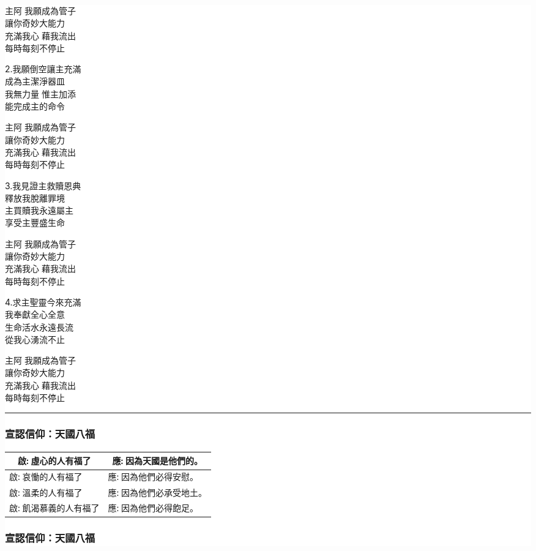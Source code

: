 
主阿 我願成為管子  
讓你奇妙大能力  
充滿我心 藉我流出  
每時每刻不停止


2.我願倒空讓主充滿  
成為主潔淨器皿  
我無力量 惟主加添  
能完成主的命令


主阿 我願成為管子  
讓你奇妙大能力  
充滿我心 藉我流出  
每時每刻不停止


3.我見證主救贖恩典  
釋放我脫離罪境  
主買贖我永遠屬主  
享受主豐盛生命


主阿 我願成為管子  
讓你奇妙大能力  
充滿我心 藉我流出  
每時每刻不停止


4.求主聖靈今來充滿  
我奉獻全心全意  
生命活水永遠長流  
從我心湧流不止


主阿 我願成為管子  
讓你奇妙大能力  
充滿我心 藉我流出  
每時每刻不停止

---


### 宣認信仰：天國八福

|啟: 虛心的人有福了|應: 因為天國是他們的。|
|-|-|
|啟: 哀慟的人有福了|應: 因為他們必得安慰。|
|啟: 溫柔的人有福了|應: 因為他們必承受地土。|
|啟: 飢渴慕義的人有福了|應: 因為他們必得飽足。|


### 宣認信仰：天國八福
